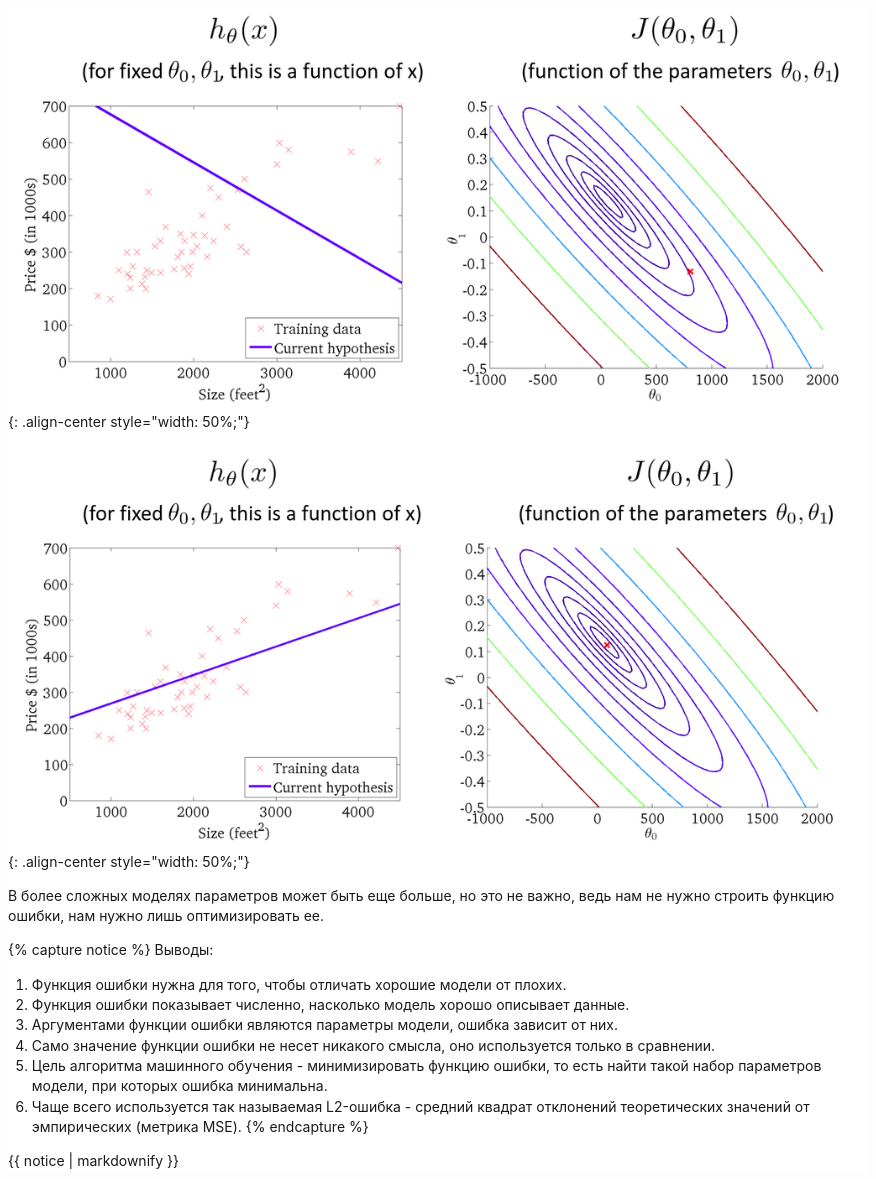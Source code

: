 ![Ошибка](/assets/images/ml_text/ml1-5.png "Ошибка"){: .align-center style="width: 50%;"}

![Ошибка](/assets/images/ml_text/ml1-6.png "Ошибка"){: .align-center style="width: 50%;"}

В более сложных моделях параметров может быть еще больше, но это не важно, ведь нам не нужно строить функцию ошибки, нам нужно лишь оптимизировать ее. 

{% capture notice %}
Выводы:
1. Функция ошибки нужна для того, чтобы отличать хорошие модели от плохих.
1. Функция ошибки показывает численно, насколько модель хорошо описывает данные.
1. Аргументами функции ошибки являются параметры модели, ошибка зависит от них.
1. Само значение функции ошибки не несет никакого смысла, оно используется только в сравнении.
1. Цель алгоритма машинного обучения - минимизировать функцию ошибки, то есть найти такой набор параметров модели, при которых ошибка минимальна.
1. Чаще всего используется так называемая L2-ошибка - средний квадрат отклонений теоретических значений от эмпирических (метрика MSE).
{% endcapture %}
<div class="notice--info">{{ notice | markdownify }}</div> 
